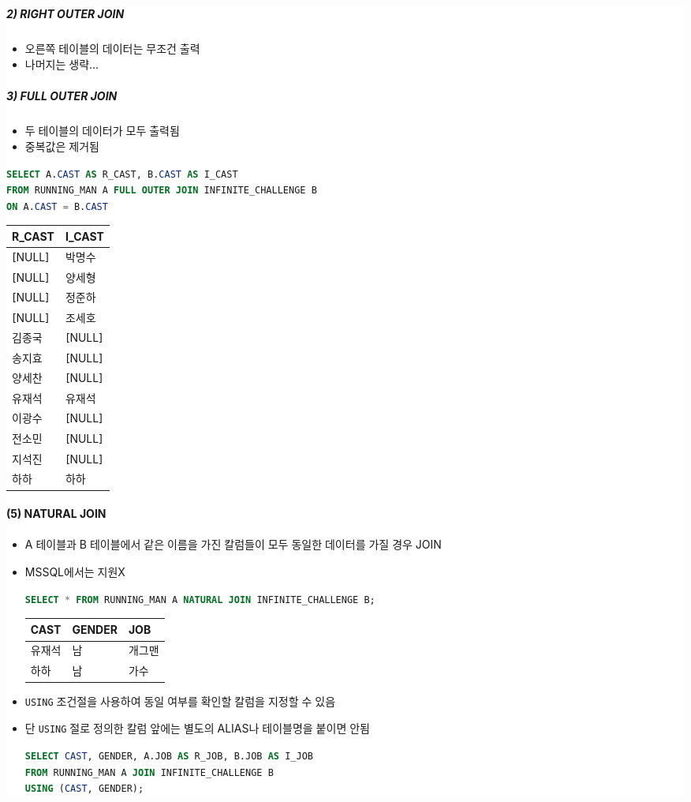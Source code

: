 ##### 2) RIGHT OUTER JOIN
- 오른쪽 테이블의 데이터는 무조건 출력
- 나머지는 생략...

##### 3) FULL OUTER JOIN
- 두 테이블의 데이터가 모두 출력됨
- 중복값은 제거됨
```SQL
SELECT A.CAST AS R_CAST, B.CAST AS I_CAST
FROM RUNNING_MAN A FULL OUTER JOIN INFINITE_CHALLENGE B
ON A.CAST = B.CAST
```

|R_CAST|I_CAST|
|:------|:------|
|[NULL]|박명수|
|[NULL]|양세형|
|[NULL]|정준하|
|[NULL]|조세호|
|김종국|[NULL]|
|송지효|[NULL]|
|양세찬|[NULL]|
|유재석|유재석|
|이광수|[NULL]|
|전소민|[NULL]|
|지석진|[NULL]|
|하하|하하|

#### (5) NATURAL JOIN
- A 테이블과 B 테이블에서 같은 이름을 가진 칼럼들이 모두 동일한 데이터를 가질 경우 JOIN
- MSSQL에서는 지원X
  ```SQL
  SELECT * FROM RUNNING_MAN A NATURAL JOIN INFINITE_CHALLENGE B;
  ```
  
  |CAST|GENDER|JOB|
  |:----|:------|:---|
  |유재석|남|개그맨|
  |하하|남|가수|

- `USING` 조건절을 사용하여 동일 여부를 확인할 칼럼을 지정할 수 있음
- 단 `USING` 절로 정의한 칼럼 앞에는 별도의 ALIAS나 테이블명을 붙이면 안됨
  ```SQL
  SELECT CAST, GENDER, A.JOB AS R_JOB, B.JOB AS I_JOB
  FROM RUNNING_MAN A JOIN INFINITE_CHALLENGE B
  USING (CAST, GENDER);
  ```
  